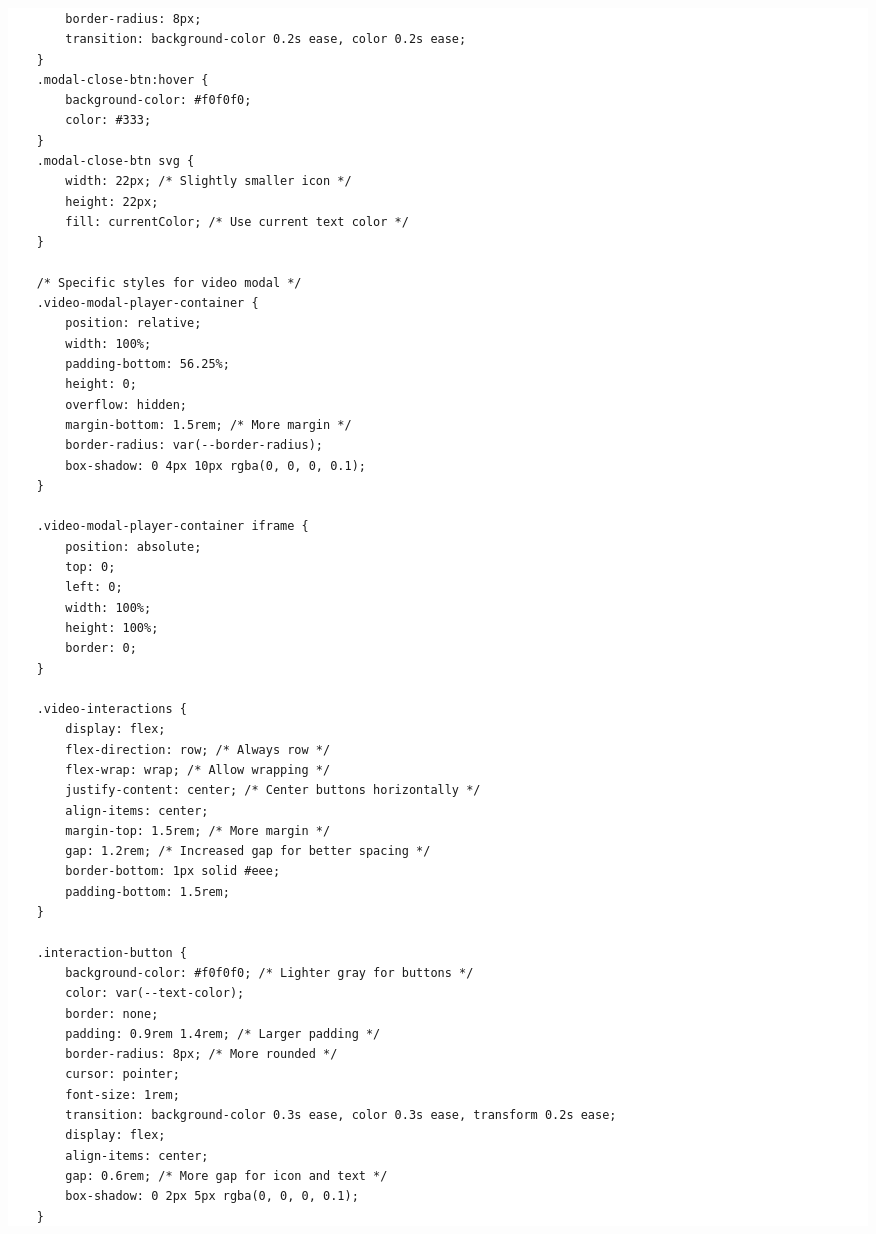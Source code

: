             border-radius: 8px;
            transition: background-color 0.2s ease, color 0.2s ease;
        }
        .modal-close-btn:hover {
            background-color: #f0f0f0;
            color: #333;
        }
        .modal-close-btn svg {
            width: 22px; /* Slightly smaller icon */
            height: 22px;
            fill: currentColor; /* Use current text color */
        }

        /* Specific styles for video modal */
        .video-modal-player-container {
            position: relative;
            width: 100%;
            padding-bottom: 56.25%;
            height: 0;
            overflow: hidden;
            margin-bottom: 1.5rem; /* More margin */
            border-radius: var(--border-radius);
            box-shadow: 0 4px 10px rgba(0, 0, 0, 0.1);
        }

        .video-modal-player-container iframe {
            position: absolute;
            top: 0;
            left: 0;
            width: 100%;
            height: 100%;
            border: 0;
        }

        .video-interactions {
            display: flex;
            flex-direction: row; /* Always row */
            flex-wrap: wrap; /* Allow wrapping */
            justify-content: center; /* Center buttons horizontally */
            align-items: center;
            margin-top: 1.5rem; /* More margin */
            gap: 1.2rem; /* Increased gap for better spacing */
            border-bottom: 1px solid #eee;
            padding-bottom: 1.5rem;
        }

        .interaction-button {
            background-color: #f0f0f0; /* Lighter gray for buttons */
            color: var(--text-color);
            border: none;
            padding: 0.9rem 1.4rem; /* Larger padding */
            border-radius: 8px; /* More rounded */
            cursor: pointer;
            font-size: 1rem;
            transition: background-color 0.3s ease, color 0.3s ease, transform 0.2s ease;
            display: flex;
            align-items: center;
            gap: 0.6rem; /* More gap for icon and text */
            box-shadow: 0 2px 5px rgba(0, 0, 0, 0.1);
        }
